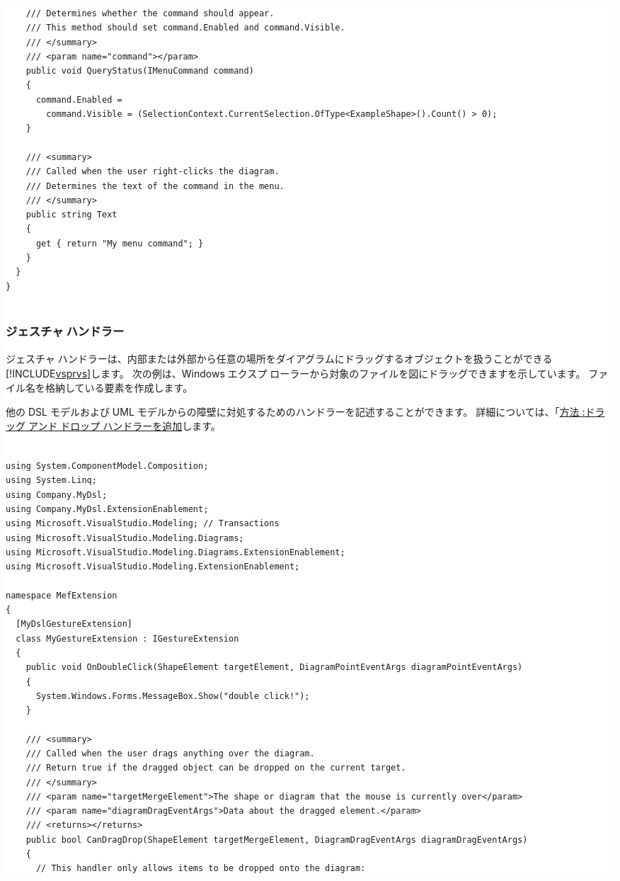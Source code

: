 ```  
    /// Determines whether the command should appear.  
    /// This method should set command.Enabled and command.Visible.  
    /// </summary>  
    /// <param name="command"></param>  
    public void QueryStatus(IMenuCommand command)  
    {  
      command.Enabled =  
        command.Visible = (SelectionContext.CurrentSelection.OfType<ExampleShape>().Count() > 0);  
    }  
  
    /// <summary>  
    /// Called when the user right-clicks the diagram.  
    /// Determines the text of the command in the menu.  
    /// </summary>  
    public string Text  
    {  
      get { return "My menu command"; }  
    }  
  }  
}  
  
```  
  
### <a name="gesture-handlers"></a>ジェスチャ ハンドラー  
 ジェスチャ ハンドラーは、内部または外部から任意の場所をダイアグラムにドラッグするオブジェクトを扱うことができる[!INCLUDE[vsprvs](../includes/vsprvs-md.md)]します。 次の例は、Windows エクスプ ローラーから対象のファイルを図にドラッグできますを示しています。 ファイル名を格納している要素を作成します。  
  
 他の DSL モデルおよび UML モデルからの障壁に対処するためのハンドラーを記述することができます。 詳細については、「[方法 :ドラッグ アンド ドロップ ハンドラーを追加](../modeling/how-to-add-a-drag-and-drop-handler.md)します。  
  
```  
  
using System.ComponentModel.Composition;  
using System.Linq;  
using Company.MyDsl;  
using Company.MyDsl.ExtensionEnablement;  
using Microsoft.VisualStudio.Modeling; // Transactions  
using Microsoft.VisualStudio.Modeling.Diagrams;  
using Microsoft.VisualStudio.Modeling.Diagrams.ExtensionEnablement;   
using Microsoft.VisualStudio.Modeling.ExtensionEnablement;   
  
namespace MefExtension  
{  
  [MyDslGestureExtension]  
  class MyGestureExtension : IGestureExtension  
  {  
    public void OnDoubleClick(ShapeElement targetElement, DiagramPointEventArgs diagramPointEventArgs)  
    {  
      System.Windows.Forms.MessageBox.Show("double click!");  
    }  
  
    /// <summary>  
    /// Called when the user drags anything over the diagram.  
    /// Return true if the dragged object can be dropped on the current target.  
    /// </summary>  
    /// <param name="targetMergeElement">The shape or diagram that the mouse is currently over</param>  
    /// <param name="diagramDragEventArgs">Data about the dragged element.</param>  
    /// <returns></returns>  
    public bool CanDragDrop(ShapeElement targetMergeElement, DiagramDragEventArgs diagramDragEventArgs)  
    {  
      // This handler only allows items to be dropped onto the diagram:  
```